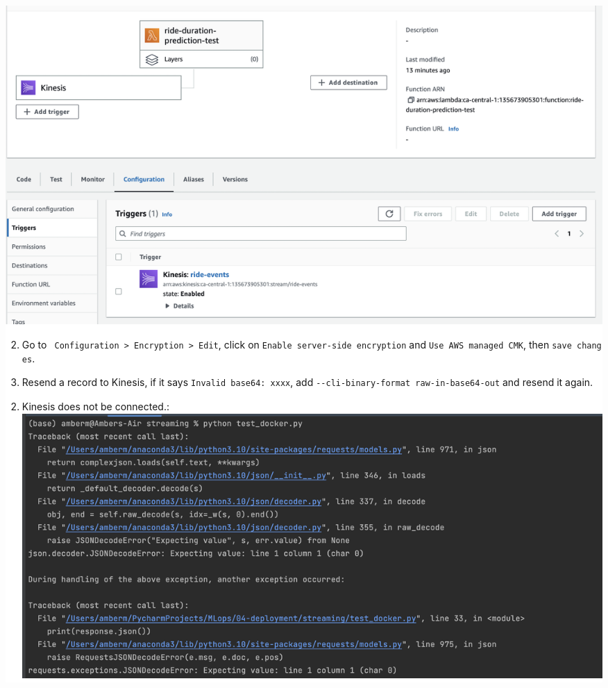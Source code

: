    ![lambdatrigger.png](..%2Fimages%2Flambdatrigger.png)

   2) Go to ` Configuration > Encryption > Edit`, click on `Enable server-side encryption` and `Use AWS managed CMK`, then `save changes`.

   3) Resend a record to Kinesis, if it says `Invalid base64: xxxx`, add `--cli-binary-format raw-in-base64-out` and resend it again.
2. Kinesis does not be connected.:
    ![json.png](..%2Fimages%2Fjson.png)
    